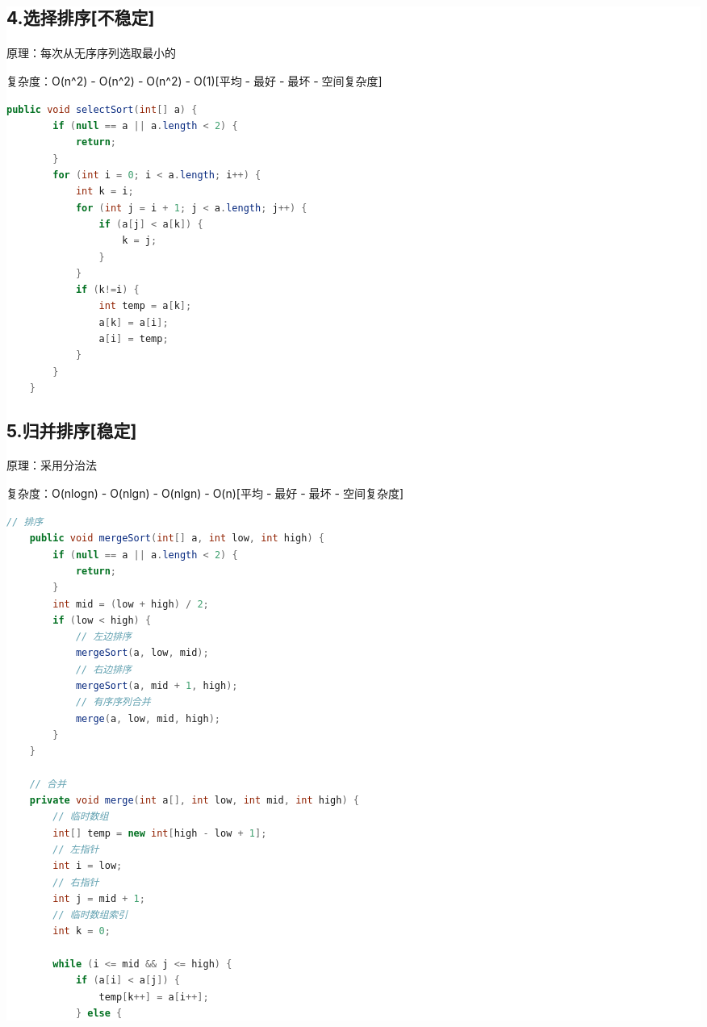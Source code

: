 ##  4.选择排序[不稳定]

原理：每次从无序序列选取最小的

复杂度：O(n^2) - O(n^2) - O(n^2) - O(1)[平均 - 最好 - 最坏 - 空间复杂度]

```java
public void selectSort(int[] a) {
		if (null == a || a.length < 2) {
			return;
		}
		for (int i = 0; i < a.length; i++) {
			int k = i;
			for (int j = i + 1; j < a.length; j++) {
				if (a[j] < a[k]) {
					k = j;
				}
			}
			if (k!=i) {
				int temp = a[k];
				a[k] = a[i];
				a[i] = temp;
			}
		}
	}
```

##  5.归并排序[稳定]

原理：采用分治法

复杂度：O(nlogn) - O(nlgn) - O(nlgn) - O(n)[平均 - 最好 - 最坏 - 空间复杂度]

```java
// 排序
	public void mergeSort(int[] a, int low, int high) {
		if (null == a || a.length < 2) {
			return;
		}
		int mid = (low + high) / 2;
		if (low < high) {
			// 左边排序
			mergeSort(a, low, mid);
			// 右边排序
			mergeSort(a, mid + 1, high);
			// 有序序列合并
			merge(a, low, mid, high);
		}
	}

	// 合并
	private void merge(int a[], int low, int mid, int high) {
		// 临时数组
		int[] temp = new int[high - low + 1];
		// 左指针
		int i = low;
		// 右指针
		int j = mid + 1;
		// 临时数组索引
		int k = 0;

		while (i <= mid && j <= high) {
			if (a[i] < a[j]) {
				temp[k++] = a[i++];
			} else {
```